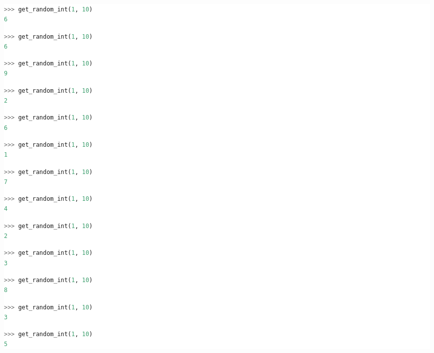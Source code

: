   ```python
  >>> get_random_int(1, 10)
  6
  ```
  
  ```python
  >>> get_random_int(1, 10)
  6
  ```
  
  ```python
  >>> get_random_int(1, 10)
  9
  ```
  
  ```python
  >>> get_random_int(1, 10)
  2
  ```
  
  ```python
  >>> get_random_int(1, 10)
  6
  ```
  
  ```python
  >>> get_random_int(1, 10)
  1
  ```
  
  ```python
  >>> get_random_int(1, 10)
  7
  ```
  
  ```python
  >>> get_random_int(1, 10)
  4
  ```
  
  ```python
  >>> get_random_int(1, 10)
  2
  ```
  
  ```python
  >>> get_random_int(1, 10)
  3
  ```
  
  ```python
  >>> get_random_int(1, 10)
  8
  ```
  
  ```python
  >>> get_random_int(1, 10)
  3
  ```
  
  ```python
  >>> get_random_int(1, 10)
  5
  ```
  